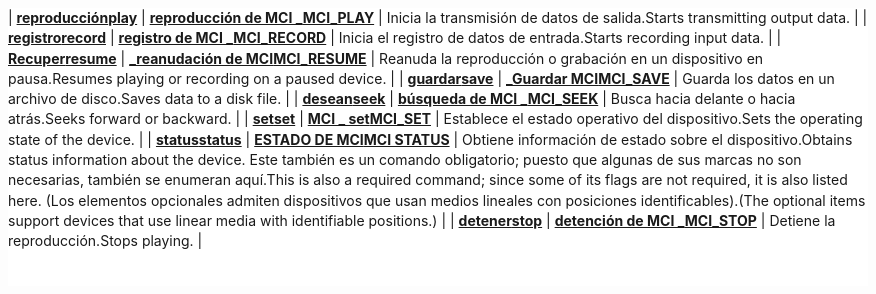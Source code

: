 | [<span data-ttu-id="668b5-163">**reproducción**</span><span class="sxs-lookup"><span data-stu-id="668b5-163">**play**</span></span>](play.md)     | [<span data-ttu-id="668b5-164">**reproducción de MCI \_**</span><span class="sxs-lookup"><span data-stu-id="668b5-164">**MCI\_PLAY**</span></span>](mci-play.md)     | <span data-ttu-id="668b5-165">Inicia la transmisión de datos de salida.</span><span class="sxs-lookup"><span data-stu-id="668b5-165">Starts transmitting output data.</span></span>                                                                                                                                                                                                        |
| [<span data-ttu-id="668b5-166">**registro**</span><span class="sxs-lookup"><span data-stu-id="668b5-166">**record**</span></span>](record.md) | [<span data-ttu-id="668b5-167">**registro de MCI \_**</span><span class="sxs-lookup"><span data-stu-id="668b5-167">**MCI\_RECORD**</span></span>](mci-record.md) | <span data-ttu-id="668b5-168">Inicia el registro de datos de entrada.</span><span class="sxs-lookup"><span data-stu-id="668b5-168">Starts recording input data.</span></span>                                                                                                                                                                                                            |
| [<span data-ttu-id="668b5-169">**Recuper**</span><span class="sxs-lookup"><span data-stu-id="668b5-169">**resume**</span></span>](resume.md) | [<span data-ttu-id="668b5-170">**\_reanudación de MCI**</span><span class="sxs-lookup"><span data-stu-id="668b5-170">**MCI\_RESUME**</span></span>](mci-resume.md) | <span data-ttu-id="668b5-171">Reanuda la reproducción o grabación en un dispositivo en pausa.</span><span class="sxs-lookup"><span data-stu-id="668b5-171">Resumes playing or recording on a paused device.</span></span>                                                                                                                                                                                        |
| [<span data-ttu-id="668b5-172">**guardar**</span><span class="sxs-lookup"><span data-stu-id="668b5-172">**save**</span></span>](save.md)     | [<span data-ttu-id="668b5-173">**\_Guardar MCI**</span><span class="sxs-lookup"><span data-stu-id="668b5-173">**MCI\_SAVE**</span></span>](mci-save.md)     | <span data-ttu-id="668b5-174">Guarda los datos en un archivo de disco.</span><span class="sxs-lookup"><span data-stu-id="668b5-174">Saves data to a disk file.</span></span>                                                                                                                                                                                                              |
| [<span data-ttu-id="668b5-175">**desean**</span><span class="sxs-lookup"><span data-stu-id="668b5-175">**seek**</span></span>](seek.md)     | [<span data-ttu-id="668b5-176">**búsqueda de MCI \_**</span><span class="sxs-lookup"><span data-stu-id="668b5-176">**MCI\_SEEK**</span></span>](mci-seek.md)     | <span data-ttu-id="668b5-177">Busca hacia delante o hacia atrás.</span><span class="sxs-lookup"><span data-stu-id="668b5-177">Seeks forward or backward.</span></span>                                                                                                                                                                                                              |
| [<span data-ttu-id="668b5-178">**set**</span><span class="sxs-lookup"><span data-stu-id="668b5-178">**set**</span></span>](set.md)       | [<span data-ttu-id="668b5-179">**MCI \_ set**</span><span class="sxs-lookup"><span data-stu-id="668b5-179">**MCI\_SET**</span></span>](mci-set.md)       | <span data-ttu-id="668b5-180">Establece el estado operativo del dispositivo.</span><span class="sxs-lookup"><span data-stu-id="668b5-180">Sets the operating state of the device.</span></span>                                                                                                                                                                                                 |
| [<span data-ttu-id="668b5-181">**status**</span><span class="sxs-lookup"><span data-stu-id="668b5-181">**status**</span></span>](status.md) | [<span data-ttu-id="668b5-182">**ESTADO DE MCI**</span><span class="sxs-lookup"><span data-stu-id="668b5-182">**MCI STATUS**</span></span>](mci-status.md)  | <span data-ttu-id="668b5-183">Obtiene información de estado sobre el dispositivo.</span><span class="sxs-lookup"><span data-stu-id="668b5-183">Obtains status information about the device.</span></span> <span data-ttu-id="668b5-184">Este también es un comando obligatorio; puesto que algunas de sus marcas no son necesarias, también se enumeran aquí.</span><span class="sxs-lookup"><span data-stu-id="668b5-184">This is also a required command; since some of its flags are not required, it is also listed here.</span></span> <span data-ttu-id="668b5-185">(Los elementos opcionales admiten dispositivos que usan medios lineales con posiciones identificables).</span><span class="sxs-lookup"><span data-stu-id="668b5-185">(The optional items support devices that use linear media with identifiable positions.)</span></span> |
| [<span data-ttu-id="668b5-186">**detener**</span><span class="sxs-lookup"><span data-stu-id="668b5-186">**stop**</span></span>](stop.md)     | [<span data-ttu-id="668b5-187">**detención de MCI \_**</span><span class="sxs-lookup"><span data-stu-id="668b5-187">**MCI\_STOP**</span></span>](mci-stop.md)     | <span data-ttu-id="668b5-188">Detiene la reproducción.</span><span class="sxs-lookup"><span data-stu-id="668b5-188">Stops playing.</span></span>                                                                                                                                                                                                                          |



 
